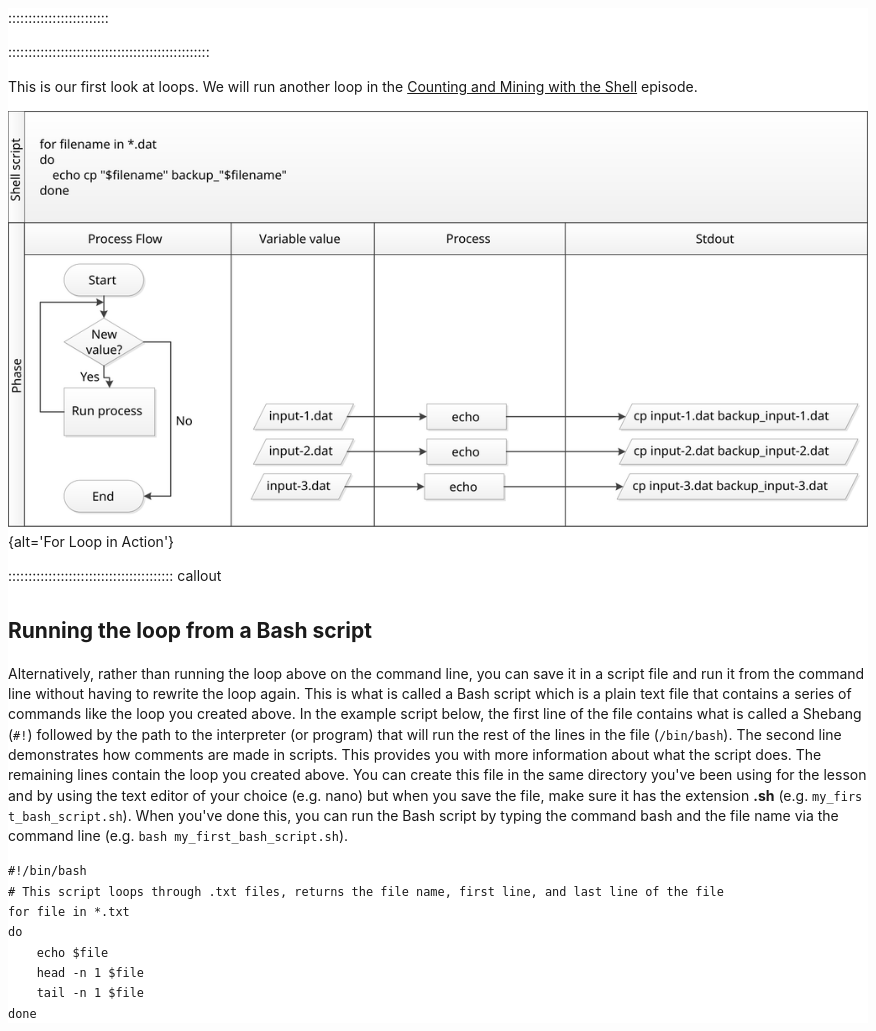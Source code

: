 :::::::::::::::::::::::::

::::::::::::::::::::::::::::::::::::::::::::::::::

This is our first look at loops. We will run another loop in the [Counting and Mining with the Shell](05-counting-mining.md) episode.

![](fig/shell_script_for_loop_flow_chart.svg){alt='For Loop in Action'}

:::::::::::::::::::::::::::::::::::::::::  callout

## Running the loop from a Bash script

Alternatively, rather than running the loop above on the command line, you can save it in a script file and run it from the command line without having to rewrite the loop again. This is what is called a Bash script which is a plain text file that contains a series of commands like the loop you created above. In the example script below, the first line of the file contains what is called a Shebang (`#!`) followed by the path to the interpreter (or program) that will run the rest of the lines in the file (`/bin/bash`). The second line demonstrates how comments are made in scripts. This provides you with more information about what the script does. The remaining lines contain the loop you created above. You can create this file in the same directory you've been using for the lesson and by using the text editor of your choice (e.g. nano) but when you save the file, make sure it has the extension **.sh** (e.g. `my_first_bash_script.sh`). When you've done this, you can run the Bash script by typing the command bash and the file name via the command line (e.g. `bash my_first_bash_script.sh`).

```
#!/bin/bash
# This script loops through .txt files, returns the file name, first line, and last line of the file
for file in *.txt
do
	echo $file
	head -n 1 $file
	tail -n 1 $file
done
```
